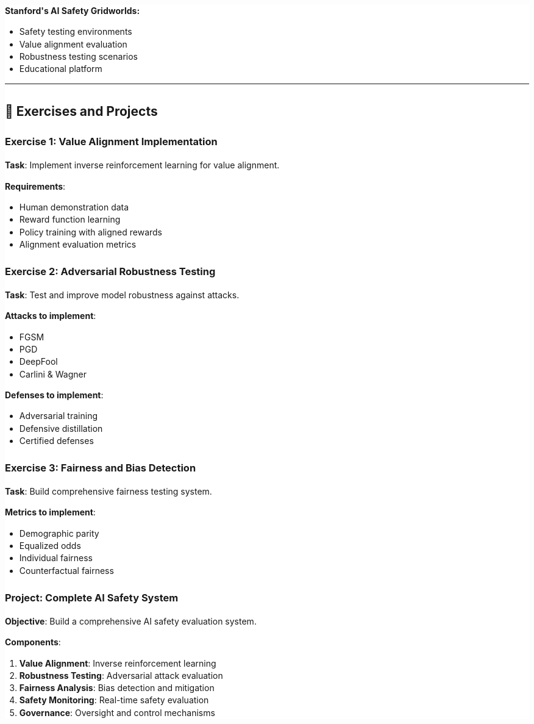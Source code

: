**Stanford's AI Safety Gridworlds:**
- Safety testing environments
- Value alignment evaluation
- Robustness testing scenarios
- Educational platform

---

## 🧪 Exercises and Projects

### Exercise 1: Value Alignment Implementation

**Task**: Implement inverse reinforcement learning for value alignment.

**Requirements**:
- Human demonstration data
- Reward function learning
- Policy training with aligned rewards
- Alignment evaluation metrics

### Exercise 2: Adversarial Robustness Testing

**Task**: Test and improve model robustness against attacks.

**Attacks to implement**:
- FGSM
- PGD
- DeepFool
- Carlini & Wagner

**Defenses to implement**:
- Adversarial training
- Defensive distillation
- Certified defenses

### Exercise 3: Fairness and Bias Detection

**Task**: Build comprehensive fairness testing system.

**Metrics to implement**:
- Demographic parity
- Equalized odds
- Individual fairness
- Counterfactual fairness

### Project: Complete AI Safety System

**Objective**: Build a comprehensive AI safety evaluation system.

**Components**:
1. **Value Alignment**: Inverse reinforcement learning
2. **Robustness Testing**: Adversarial attack evaluation
3. **Fairness Analysis**: Bias detection and mitigation
4. **Safety Monitoring**: Real-time safety evaluation
5. **Governance**: Oversight and control mechanisms
